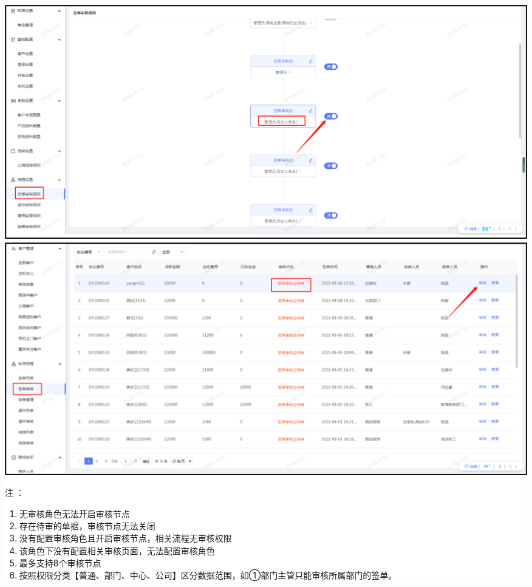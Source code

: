 ![流程设置](../../images/manual/financial/8.5-5.png)
![流程设置](../../images/manual/financial/8.5-6.png)

注 ：
1. 无审核角色无法开启审核节点
2.	存在待审的单据，审核节点无法关闭
3.	没有配置审核角色且开启审核节点，相关流程无审核权限
4.	该角色下没有配置相关审核页面，无法配置审核角色
5.	最多支持8个审核节点
6.	按照权限分类【普通、部门、中心、公司】区分数据范围，如①部门主管只能审核所属部门的签单。

